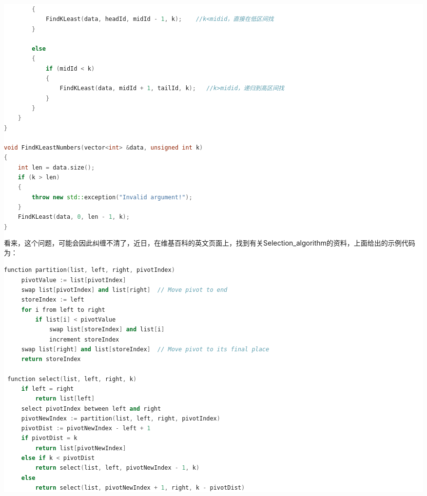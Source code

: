 ```cpp  
        {
            FindKLeast(data, headId, midId - 1, k);    //k<midid，直接在低区间找  
        }

        else
        {
            if (midId < k)
            {
                FindKLeast(data, midId + 1, tailId, k);   //k>midid，递归到高区间找  
            }
        }
    }
}  

void FindKLeastNumbers(vector<int> &data, unsigned int k)
{
    int len = data.size();
    if (k > len)
    {
        throw new std::exception("Invalid argument!");
    }
    FindKLeast(data, 0, len - 1, k);
}
```

看来，这个问题，可能会因此纠缠不清了，近日，在维基百科的英文页面上，找到有关Selection_algorithm的资料，上面给出的示例代码为：

```cpp  
function partition(list, left, right, pivotIndex)  
     pivotValue := list[pivotIndex]  
     swap list[pivotIndex] and list[right]  // Move pivot to end  
     storeIndex := left  
     for i from left to right  
         if list[i] < pivotValue  
             swap list[storeIndex] and list[i]  
             increment storeIndex  
     swap list[right] and list[storeIndex]  // Move pivot to its final place  
     return storeIndex  

 function select(list, left, right, k)  
     if left = right  
         return list[left]  
     select pivotIndex between left and right  
     pivotNewIndex := partition(list, left, right, pivotIndex)  
     pivotDist := pivotNewIndex - left + 1  
     if pivotDist = k
         return list[pivotNewIndex]  
     else if k < pivotDist
         return select(list, left, pivotNewIndex - 1, k)  
     else  
         return select(list, pivotNewIndex + 1, right, k - pivotDist)  
```
